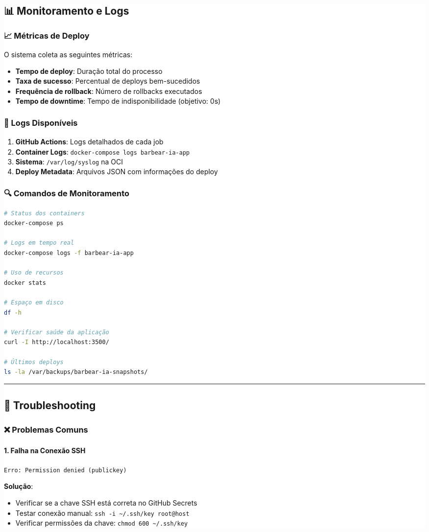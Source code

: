 
## 📊 Monitoramento e Logs

### 📈 Métricas de Deploy

O sistema coleta as seguintes métricas:

- **Tempo de deploy**: Duração total do processo
- **Taxa de sucesso**: Percentual de deploys bem-sucedidos
- **Frequência de rollback**: Número de rollbacks executados
- **Tempo de downtime**: Tempo de indisponibilidade (objetivo: 0s)

### 📝 Logs Disponíveis

1. **GitHub Actions**: Logs detalhados de cada job
2. **Container Logs**: `docker-compose logs barbear-ia-app`
3. **Sistema**: `/var/log/syslog` na OCI
4. **Deploy Metadata**: Arquivos JSON com informações do deploy

### 🔍 Comandos de Monitoramento

```bash
# Status dos containers
docker-compose ps

# Logs em tempo real
docker-compose logs -f barbear-ia-app

# Uso de recursos
docker stats

# Espaço em disco
df -h

# Verificar saúde da aplicação
curl -I http://localhost:3500/

# Últimos deploys
ls -la /var/backups/barbear-ia-snapshots/
```

---

## 🔧 Troubleshooting

### ❌ Problemas Comuns

#### 1. **Falha na Conexão SSH**
```
Erro: Permission denied (publickey)
```
**Solução**:
- Verificar se a chave SSH está correta no GitHub Secrets
- Testar conexão manual: `ssh -i ~/.ssh/key root@host`
- Verificar permissões da chave: `chmod 600 ~/.ssh/key`
